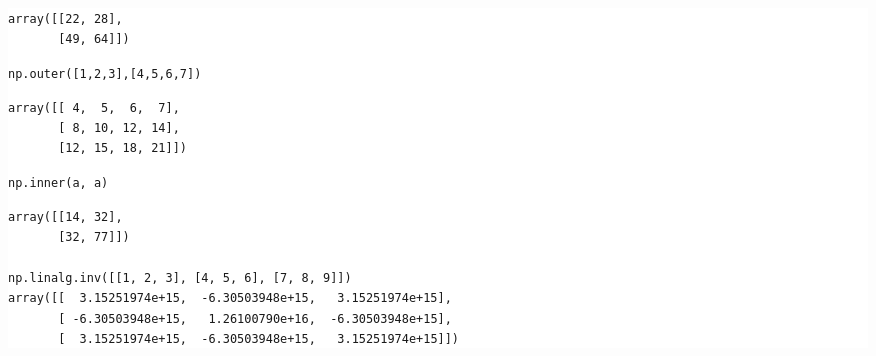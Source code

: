 ```
array([[22, 28],
       [49, 64]])

```

```
np.outer([1,2,3],[4,5,6,7])
```

```
array([[ 4,  5,  6,  7],
       [ 8, 10, 12, 14],
       [12, 15, 18, 21]])

```

```
np.inner(a, a)
```

```
array([[14, 32],
       [32, 77]])

np.linalg.inv([[1, 2, 3], [4, 5, 6], [7, 8, 9]])
array([[  3.15251974e+15,  -6.30503948e+15,   3.15251974e+15],
       [ -6.30503948e+15,   1.26100790e+16,  -6.30503948e+15],
       [  3.15251974e+15,  -6.30503948e+15,   3.15251974e+15]])
```